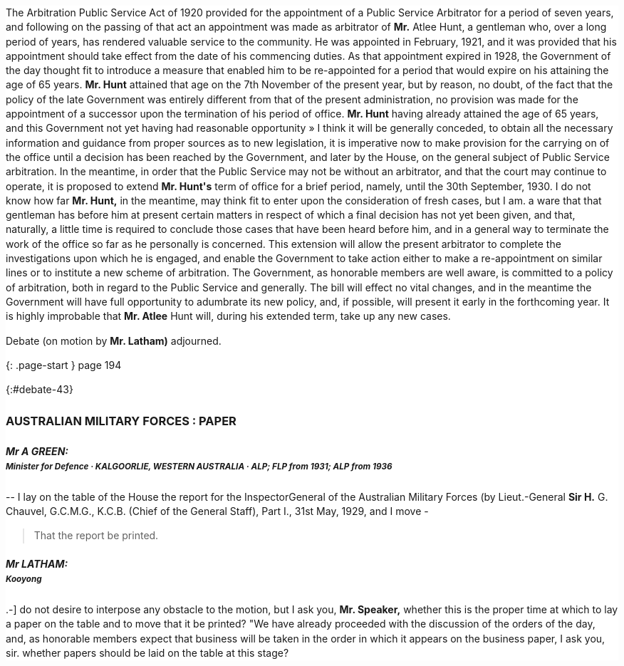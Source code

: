 The Arbitration Public Service Act of 1920 provided for the appointment  of  a Public Service Arbitrator for  a  period of seven years, and following on the passing of that act an appointment was made as arbitrator  of  **Mr.**  Atlee Hunt, a gentleman who, over a long period of years, has rendered valuable service to the community.  He  was appointed in February, 1921, and it was provided that his appointment should take effect from the date of his commencing duties. As that appointment expired in 1928, the Government of the day thought fit to introduce a measure that  enabled him to be re-appointed for a period that would expire on his attaining the age of 65 years.  **Mr. Hunt**  attained that age on the 7th November of the present year, but by reason, no doubt, of the fact that the policy of the late Government was entirely different from that of the present administration, no provision was made for the appointment of a successor upon the termination of his period of office.  **Mr. Hunt**  having already attained the age of 65 years, and this Government not yet having had reasonable opportunity » I think it will be generally conceded, to obtain all the necessary information and guidance from proper sources as to new legislation, it is imperative now to make provision for the carrying on of the office until a decision has been reached by the Government, and later by the House, on the general subject of Public Service arbitration. In the meantime, in order that the Public Service may not be without an arbitrator, and that the court may continue to operate, it is proposed to extend  **Mr. Hunt's**  term of office for a brief period, namely, until the 30th September, 1930. I do not know how far  **Mr. Hunt,**  in the meantime, may think fit to enter upon the consideration of fresh cases, but I am. a ware that that gentleman has before him at present certain matters in respect of which a final decision has not yet been given, and that, naturally, a little time is required to conclude those cases that have been heard before him, and in a general way to terminate the work of the office so far as he personally is concerned. This extension will allow the present arbitrator to complete the investigations upon which he is engaged, and enable the Government to take action either to make a re-appointment on similar lines or to institute a new scheme of arbitration. The Government, as honorable members are well aware, is committed to a policy of arbitration, both in regard to the Public Service and generally. The bill will effect no vital changes, and in the meantime the Government will have full opportunity to adumbrate its new policy, and, if possible, will present it early in the forthcoming year. It is highly improbable that  **Mr. Atlee**  Hunt will, during his extended term, take up any new cases. 

Debate (on motion by  **Mr. Latham)**  adjourned. 

{: .page-start }
page 194

{:#debate-43}
### AUSTRALIAN MILITARY FORCES : PAPER

##### Mr A GREEN:<br><small class="text-muted">Minister for Defence &middot; KALGOORLIE, WESTERN AUSTRALIA &middot; ALP; FLP from 1931; ALP from 1936</small>

-- I lay on the  table  of the House the report for the InspectorGeneral of the Australian Military Forces (by Lieut.-General  **Sir H.**  G. Chauvel, G.C.M.G., K.C.B. (Chief of the General Staff), Part I., 31st May, 1929, and I move - 

  >That the report be printed. 

##### Mr LATHAM:<br><small class="text-muted">Kooyong</small>

.-] do not desire to interpose any obstacle to the motion, but I ask you,  **Mr. Speaker,**  whether this is the proper time at which to lay a paper on the table and to move that it be printed? "We have already proceeded with the discussion of the orders of the day, and, as honorable members expect that business will be taken in the order in which it appears on the business paper, I ask you, sir. whether papers should be laid on the table at this stage? 
